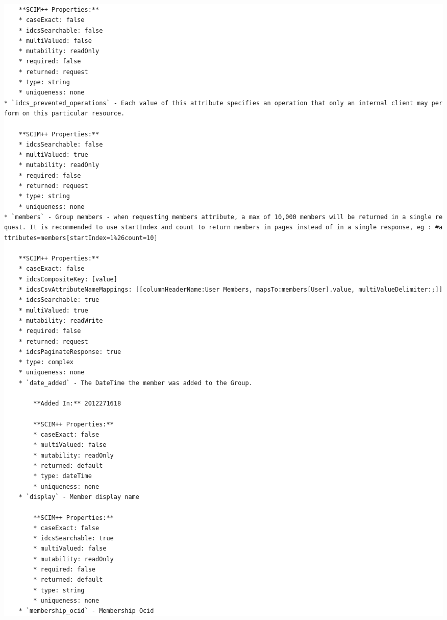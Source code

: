		**SCIM++ Properties:**
		* caseExact: false
		* idcsSearchable: false
		* multiValued: false
		* mutability: readOnly
		* required: false
		* returned: request
		* type: string
		* uniqueness: none
	* `idcs_prevented_operations` - Each value of this attribute specifies an operation that only an internal client may perform on this particular resource.

		**SCIM++ Properties:**
		* idcsSearchable: false
		* multiValued: true
		* mutability: readOnly
		* required: false
		* returned: request
		* type: string
		* uniqueness: none
	* `members` - Group members - when requesting members attribute, a max of 10,000 members will be returned in a single request. It is recommended to use startIndex and count to return members in pages instead of in a single response, eg : #attributes=members[startIndex=1%26count=10]

		**SCIM++ Properties:**
		* caseExact: false
		* idcsCompositeKey: [value]
		* idcsCsvAttributeNameMappings: [[columnHeaderName:User Members, mapsTo:members[User].value, multiValueDelimiter:;]]
		* idcsSearchable: true
		* multiValued: true
		* mutability: readWrite
		* required: false
		* returned: request
		* idcsPaginateResponse: true
		* type: complex
		* uniqueness: none
		* `date_added` - The DateTime the member was added to the Group.

			**Added In:** 2012271618

			**SCIM++ Properties:**
			* caseExact: false
			* multiValued: false
			* mutability: readOnly
			* returned: default
			* type: dateTime
			* uniqueness: none
		* `display` - Member display name

			**SCIM++ Properties:**
			* caseExact: false
			* idcsSearchable: true
			* multiValued: false
			* mutability: readOnly
			* required: false
			* returned: default
			* type: string
			* uniqueness: none
		* `membership_ocid` - Membership Ocid
